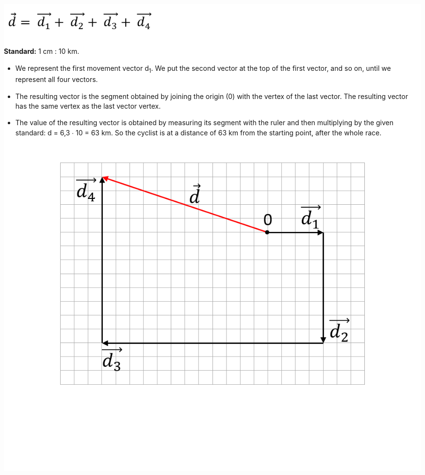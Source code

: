 
<Img className="img-responsive4" src="fizica/clasa7/capitolul1/I-5-2-2-polygon-rule-picture1-cyclist-solved-problem-non-linear-vectors-adding-equation.png" width="1000" height="69" />


**Standard:**
1 cm : 10 km.


- We represent the first movement vector d<sub>1</sub>. We put the second vector at the top of the first vector, and so on, until we represent all four vectors.

- The resulting vector is the segment obtained by joining the origin (0) with the vertex of the last vector. The resulting vector has the same vertex as the last vector vertex.

- The value of the resulting vector is obtained by measuring its segment with the ruler and then multiplying by the given standard: d = 6,3 ∙ 10 = 63 km. So the cyclist is at a distance of 63 km from the starting point, after the whole race.



<Img className="img-responsive4" src="fizica/clasa7/capitolul1/I-5-2-2-polygon-rule-picture2-cyclist-solved-problem-non-linear-vectors-composition-drawing.png" width="1000" height="532" />



<br></br>
<br></br>
<br></br>

<Video src="https://www.youtube.com/embed/O5QRonDNS7o" />


</div>



